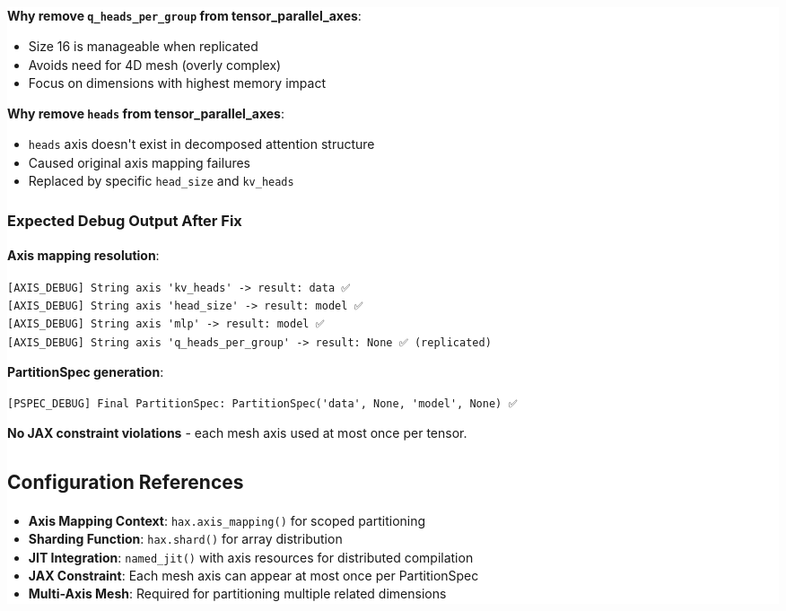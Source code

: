 **Why remove `q_heads_per_group` from tensor_parallel_axes**:
- Size 16 is manageable when replicated  
- Avoids need for 4D mesh (overly complex)
- Focus on dimensions with highest memory impact

**Why remove `heads` from tensor_parallel_axes**:
- `heads` axis doesn't exist in decomposed attention structure
- Caused original axis mapping failures
- Replaced by specific `head_size` and `kv_heads`

### Expected Debug Output After Fix

**Axis mapping resolution**:
```
[AXIS_DEBUG] String axis 'kv_heads' -> result: data ✅
[AXIS_DEBUG] String axis 'head_size' -> result: model ✅  
[AXIS_DEBUG] String axis 'mlp' -> result: model ✅
[AXIS_DEBUG] String axis 'q_heads_per_group' -> result: None ✅ (replicated)
```

**PartitionSpec generation**:
```
[PSPEC_DEBUG] Final PartitionSpec: PartitionSpec('data', None, 'model', None) ✅
```

**No JAX constraint violations** - each mesh axis used at most once per tensor.

## Configuration References
- **Axis Mapping Context**: `hax.axis_mapping()` for scoped partitioning
- **Sharding Function**: `hax.shard()` for array distribution
- **JIT Integration**: `named_jit()` with axis resources for distributed compilation
- **JAX Constraint**: Each mesh axis can appear at most once per PartitionSpec
- **Multi-Axis Mesh**: Required for partitioning multiple related dimensions
